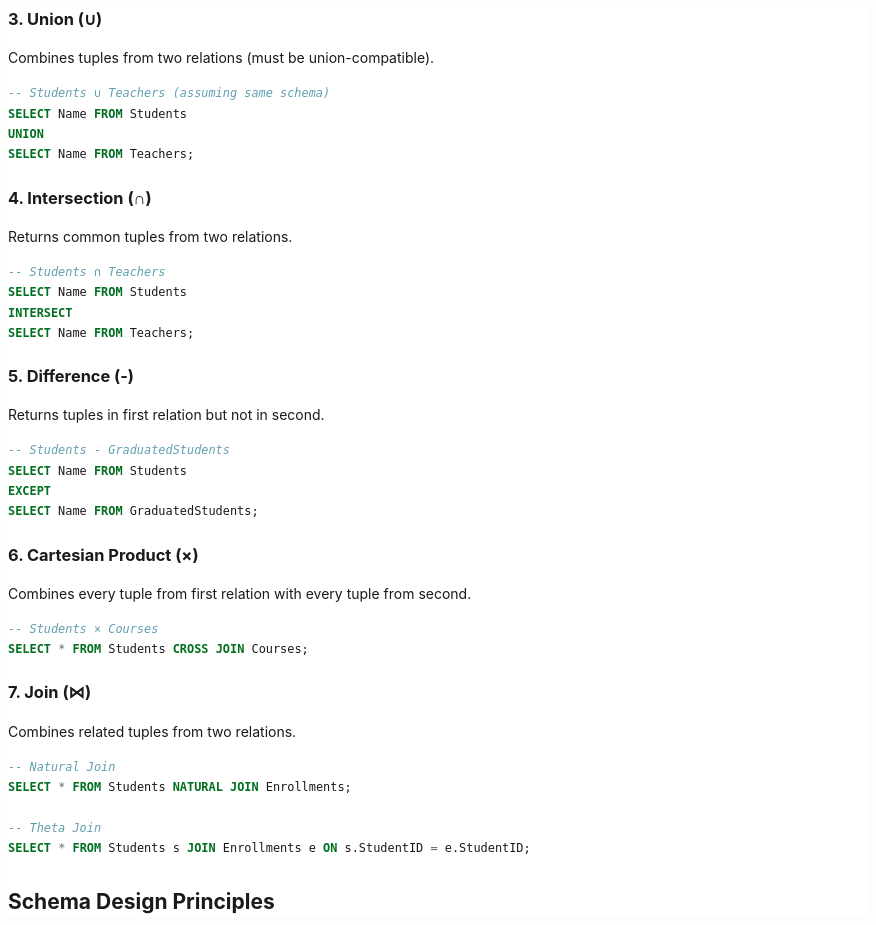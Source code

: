 ### 3. Union (∪)

Combines tuples from two relations (must be union-compatible).

```sql
-- Students ∪ Teachers (assuming same schema)
SELECT Name FROM Students
UNION
SELECT Name FROM Teachers;
```

### 4. Intersection (∩)

Returns common tuples from two relations.

```sql
-- Students ∩ Teachers
SELECT Name FROM Students
INTERSECT
SELECT Name FROM Teachers;
```

### 5. Difference (-)

Returns tuples in first relation but not in second.

```sql
-- Students - GraduatedStudents
SELECT Name FROM Students
EXCEPT
SELECT Name FROM GraduatedStudents;
```

### 6. Cartesian Product (×)

Combines every tuple from first relation with every tuple from second.

```sql
-- Students × Courses
SELECT * FROM Students CROSS JOIN Courses;
```

### 7. Join (⋈)

Combines related tuples from two relations.

```sql
-- Natural Join
SELECT * FROM Students NATURAL JOIN Enrollments;

-- Theta Join
SELECT * FROM Students s JOIN Enrollments e ON s.StudentID = e.StudentID;
```

## Schema Design Principles
